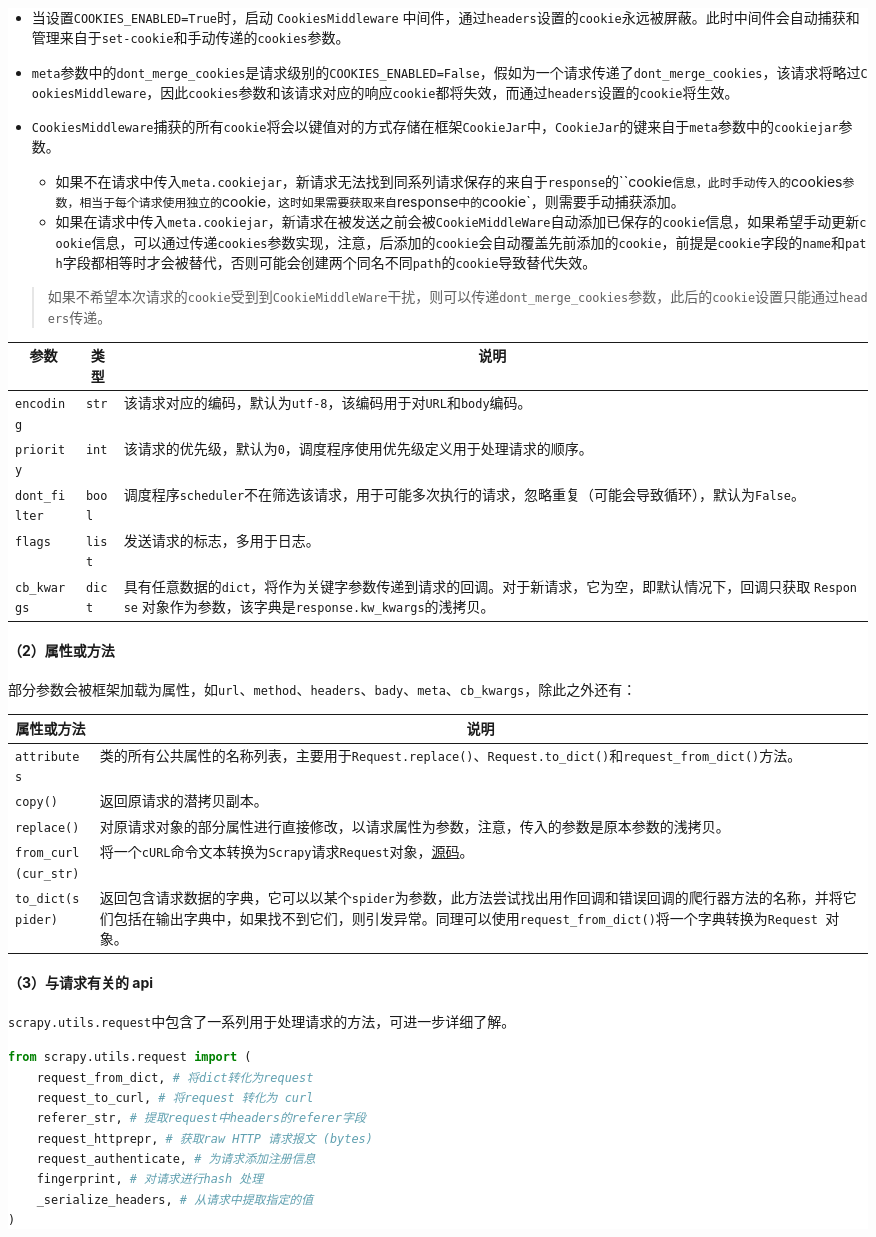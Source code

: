 - 当设置`COOKIES_ENABLED=True`时，启动 `CookiesMiddleware` 中间件，通过`headers`设置的`cookie`永远被屏蔽。此时中间件会自动捕获和管理来自于`set-cookie`和手动传递的`cookies`参数。
- `meta`参数中的`dont_merge_cookies`是请求级别的`COOKIES_ENABLED=False`，假如为一个请求传递了`dont_merge_cookies`，该请求将略过`CookiesMiddleware`，因此`cookies`参数和该请求对应的响应`cookie`都将失效，而通过`headers`设置的`cookie`将生效。

- `CookiesMiddleware`捕获的所有`cookie`将会以键值对的方式存储在框架`CookieJar`中，`CookieJar`的键来自于`meta`参数中的`cookiejar`参数。
  - 如果不在请求中传入`meta.cookiejar`，新请求无法找到同系列请求保存的来自于`response`的``cookie`信息，此时手动传入的`cookies`参数，相当于每个请求使用独立的`cookie`，这时如果需要获取来自`response`中的`cookie`，则需要手动捕获添加。
  - 如果在请求中传入`meta.cookiejar`，新请求在被发送之前会被`CookieMiddleWare`自动添加已保存的`cookie`信息，如果希望手动更新`cookie`信息，可以通过传递`cookies`参数实现，注意，后添加的`cookie`会自动覆盖先前添加的`cookie`，前提是`cookie`字段的`name`和`path`字段都相等时才会被替代，否则可能会创建两个同名不同`path`的`cookie`导致替代失效。

> 如果不希望本次请求的`cookie`受到到`CookieMiddleWare`干扰，则可以传递`dont_merge_cookies`参数，此后的`cookie`设置只能通过`headers`传递。

| 参数          | 类型   | 说明                                                         |
| ------------- | ------ | ------------------------------------------------------------ |
| `encoding`    | `str`  | 该请求对应的编码，默认为`utf-8`，该编码用于对`URL`和`body`编码。 |
| `priority`    | `int`  | 该请求的优先级，默认为`0`，调度程序使用优先级定义用于处理请求的顺序。 |
| `dont_filter` | `bool` | 调度程序`scheduler`不在筛选该请求，用于可能多次执行的请求，忽略重复（可能会导致循环），默认为`False`。 |
| `flags`       | `list` | 发送请求的标志，多用于日志。                                 |
| `cb_kwargs`   | `dict` | 具有任意数据的`dict`，将作为关键字参数传递到请求的回调。对于新请求，它为空，即默认情况下，回调只获取 `Response` 对象作为参数，该字典是`response.kw_kwargs`的浅拷贝。 |

#### （2）属性或方法

部分参数会被框架加载为属性，如`url`、`method`、`headers`、`bady`、`meta`、`cb_kwargs`，除此之外还有：

| 属性或方法           | 说明                                                         |
| -------------------- | ------------------------------------------------------------ |
| `attributes`         | 类的所有公共属性的名称列表，主要用于`Request.replace()`、`Request.to_dict()`和`request_from_dict()`方法。 |
| `copy()`             | 返回原请求的潜拷贝副本。                                     |
| `replace()`          | 对原请求对象的部分属性进行直接修改，以请求属性为参数，注意，传入的参数是原本参数的浅拷贝。 |
| `from_curl(cur_str)` | 将一个`cURL`命令文本转换为`Scrapy`请求`Request`对象，[源码](https://www.osgeo.cn/scrapy/_modules/scrapy/http/request.html#Request.from_curl)。 |
| `to_dict(spider)`    | 返回包含请求数据的字典，它可以以某个`spider`为参数，此方法尝试找出用作回调和错误回调的爬行器方法的名称，并将它们包括在输出字典中，如果找不到它们，则引发异常。同理可以使用`request_from_dict()`将一个字典转换为`Request `对象。 |

#### （3）与请求有关的 api

`scrapy.utils.request`中包含了一系列用于处理请求的方法，可进一步详细了解。

```python
from scrapy.utils.request import (
    request_from_dict, # 将dict转化为request
    request_to_curl, # 将request 转化为 curl
    referer_str, # 提取request中headers的referer字段
    request_httprepr, # 获取raw HTTP 请求报文 (bytes)
    request_authenticate, # 为请求添加注册信息
    fingerprint, # 对请求进行hash 处理
    _serialize_headers, # 从请求中提取指定的值
)
```
